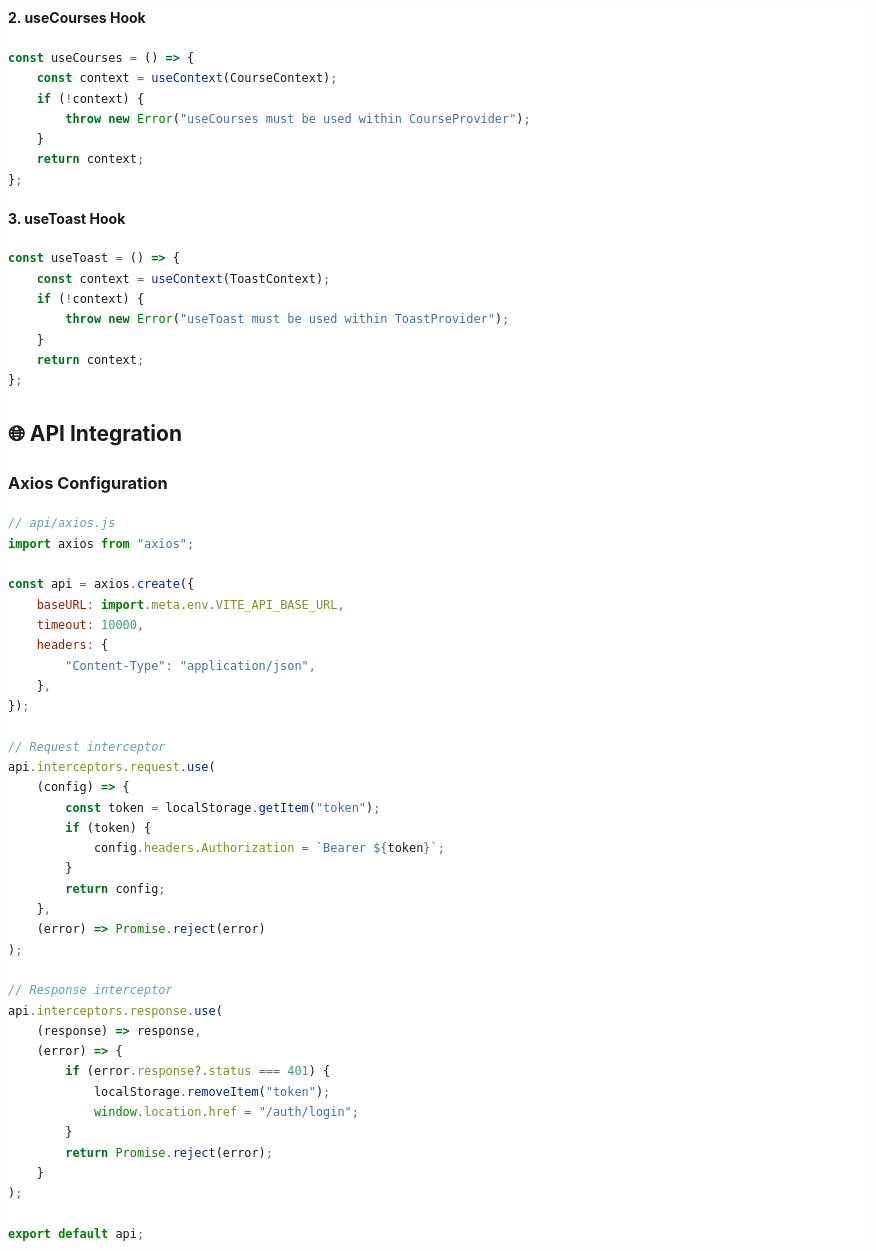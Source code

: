 #### 2. **useCourses Hook**

```javascript
const useCourses = () => {
    const context = useContext(CourseContext);
    if (!context) {
        throw new Error("useCourses must be used within CourseProvider");
    }
    return context;
};
```

#### 3. **useToast Hook**

```javascript
const useToast = () => {
    const context = useContext(ToastContext);
    if (!context) {
        throw new Error("useToast must be used within ToastProvider");
    }
    return context;
};
```

## 🌐 API Integration

### Axios Configuration

```javascript
// api/axios.js
import axios from "axios";

const api = axios.create({
    baseURL: import.meta.env.VITE_API_BASE_URL,
    timeout: 10000,
    headers: {
        "Content-Type": "application/json",
    },
});

// Request interceptor
api.interceptors.request.use(
    (config) => {
        const token = localStorage.getItem("token");
        if (token) {
            config.headers.Authorization = `Bearer ${token}`;
        }
        return config;
    },
    (error) => Promise.reject(error)
);

// Response interceptor
api.interceptors.response.use(
    (response) => response,
    (error) => {
        if (error.response?.status === 401) {
            localStorage.removeItem("token");
            window.location.href = "/auth/login";
        }
        return Promise.reject(error);
    }
);

export default api;
```